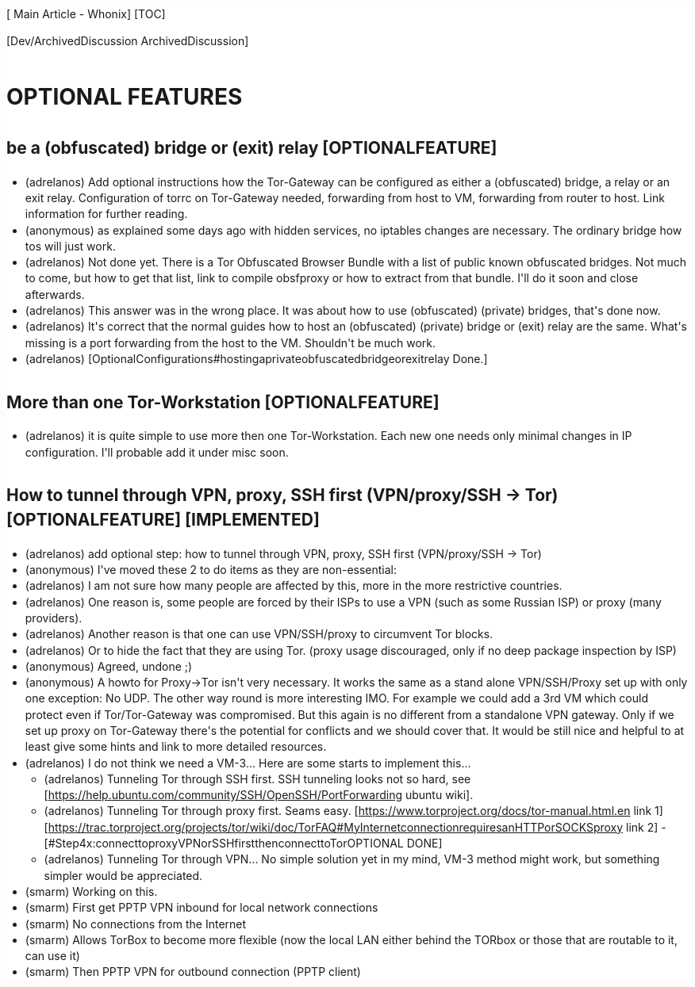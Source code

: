 [ Main Article - Whonix]
[TOC]

[Dev/ArchivedDiscussion ArchivedDiscussion]

# OPTIONAL FEATURES #
## be a (obfuscated) bridge or (exit) relay [OPTIONALFEATURE] ##
* (adrelanos) Add optional instructions how the Tor-Gateway can be configured as either a (obfuscated) bridge, a relay or an exit relay. Configuration of torrc on Tor-Gateway needed, forwarding from host to VM, forwarding from router to host. Link information for further reading.
 * (anonymous) as explained some days ago with hidden services, no iptables changes are necessary. The ordinary bridge how tos will just work.
* (adrelanos) Not done yet. There is a Tor Obfuscated Browser Bundle with a list of public known obfuscated bridges. Not much to come, but how to get that list, link to compile obsfproxy or how to extract from that bundle. I'll do it soon and close afterwards.
 * (adrelanos) This answer was in the wrong place. It was about how to use (obfuscated) (private) bridges, that's done now.
* (adrelanos) It's correct that the normal guides how to host an (obfuscated) (private) bridge or (exit) relay are the same. What's missing is a port forwarding from the host to the VM. Shouldn't be much work.
* (adrelanos) [OptionalConfigurations#hostingaprivateobfuscatedbridgeorexitrelay Done.]

## More than one Tor-Workstation [OPTIONALFEATURE] ##
* (adrelanos) it is quite simple to use more then one Tor-Workstation. Each new one needs only minimal changes in IP configuration. I'll probable add it under misc soon.

## How to tunnel through VPN, proxy, SSH first (VPN/proxy/SSH -> Tor) [OPTIONALFEATURE] [IMPLEMENTED] ##
* (adrelanos) add optional step: how to tunnel through VPN, proxy, SSH first (VPN/proxy/SSH -> Tor)
* (anonymous) I've moved these 2 to do items as they are non-essential:
* (adrelanos) I am not sure how many people are affected by this, more in the more restrictive countries.
* (adrelanos) One reason is, some people are forced by their ISPs to use a VPN (such as some Russian ISP) or proxy (many providers).
* (adrelanos) Another reason is that one can use VPN/SSH/proxy to circumvent Tor blocks.
* (adrelanos) Or to hide the fact that they are using Tor. (proxy usage discouraged, only if no deep package inspection by ISP)
* (anonymous) Agreed, undone ;)
* (anonymous) A howto for Proxy->Tor isn't very necessary. It works the same as a stand alone VPN/SSH/Proxy set up with only one exception: No UDP. The other way round is more interesting IMO. For example we could add a 3rd VM which could protect even if Tor/Tor-Gateway was compromised. But this again is no different from a standalone VPN gateway. Only if we set up proxy on Tor-Gateway there's the potential for conflicts and we should cover that.  It would be still nice and helpful to at least give some hints and link to more detailed resources.
* (adrelanos) I do not think we need a VM-3... Here are some starts to implement this...
  * (adrelanos) Tunneling Tor through SSH first. SSH tunneling looks not so hard, see [https://help.ubuntu.com/community/SSH/OpenSSH/PortForwarding ubuntu wiki].
  * (adrelanos) Tunneling Tor through proxy first. Seams easy. [https://www.torproject.org/docs/tor-manual.html.en link 1] [https://trac.torproject.org/projects/tor/wiki/doc/TorFAQ#MyInternetconnectionrequiresanHTTPorSOCKSproxy link 2] - [#Step4x:connecttoproxyVPNorSSHfirstthenconnecttoTorOPTIONAL DONE]
  * (adrelanos) Tunneling Tor through VPN... No simple solution yet in my mind, VM-3 method might work, but something simpler would be appreciated.
* (smarm) Working on this.
 * (smarm) First get PPTP VPN inbound for local network connections
  * (smarm) No connections from the Internet
  * (smarm) Allows TorBox to become more flexible (now the local LAN either behind the TORbox or those that are routable to it, can use it)
 * (smarm) Then PPTP VPN for outbound connection (PPTP client)